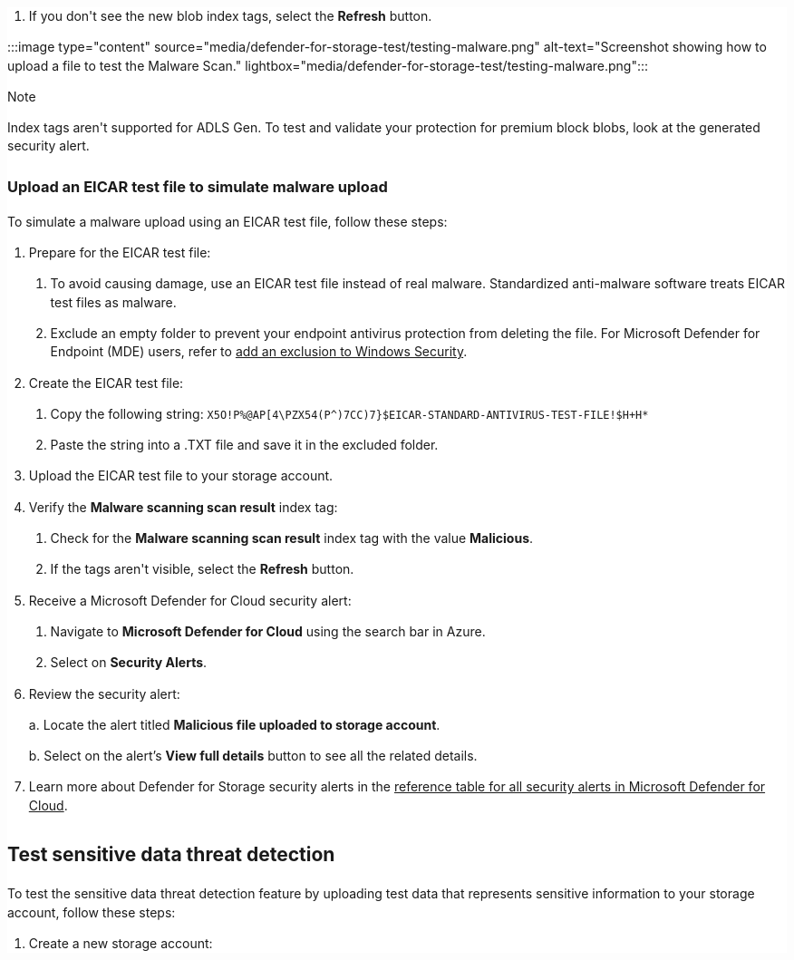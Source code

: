1. If you don't see the new blob index tags, select the **Refresh** button.

:::image type="content" source="media/defender-for-storage-test/testing-malware.png" alt-text="Screenshot showing how to upload a file to test the Malware Scan." lightbox="media/defender-for-storage-test/testing-malware.png":::

> [!NOTE]
> Index tags aren't supported for ADLS Gen. To test and validate your protection for premium block blobs, look at the generated security alert.

### Upload an EICAR test file to simulate malware upload

To simulate a malware upload using an EICAR test file, follow these steps:

1. Prepare for the EICAR test file:

    1. To avoid causing damage, use an EICAR test file instead of real malware. Standardized anti-malware software treats EICAR test files as malware.

    1. Exclude an empty folder to prevent your endpoint antivirus protection from deleting the file. For Microsoft Defender for Endpoint (MDE) users, refer to [add an exclusion to Windows Security](https://support.microsoft.com/windows/add-an-exclusion-to-windows-security-811816c0-4dfd-af4a-47e4-c301afe13b26#ID0EBF=Windows_11).

1. Create the EICAR test file:

    1. Copy the following string: `X5O!P%@AP[4\PZX54(P^)7CC)7}$EICAR-STANDARD-ANTIVIRUS-TEST-FILE!$H+H*`

    1. Paste the string into a .TXT file and save it in the excluded folder.

1. Upload the EICAR test file to your storage account.

1. Verify the **Malware scanning scan result** index tag:

    1. Check for the **Malware scanning scan result** index tag with the value **Malicious**.

    1. If the tags aren't visible, select the **Refresh** button.

1. Receive a Microsoft Defender for Cloud security alert:

    1. Navigate to **Microsoft Defender for Cloud** using the search bar in Azure.

    1. Select on **Security Alerts**.

1. Review the security alert:

    a. Locate the alert titled **Malicious file uploaded to storage account**.

     b. Select on the alert’s **View full details** button to see all the related details.

1. Learn more about Defender for Storage security alerts in the [reference table for all security alerts in Microsoft Defender for Cloud](alerts-azure-storage.md).

## Test sensitive data threat detection

To test the sensitive data threat detection feature by uploading test data that represents sensitive information to your storage account, follow these steps:

1. Create a new storage account:
